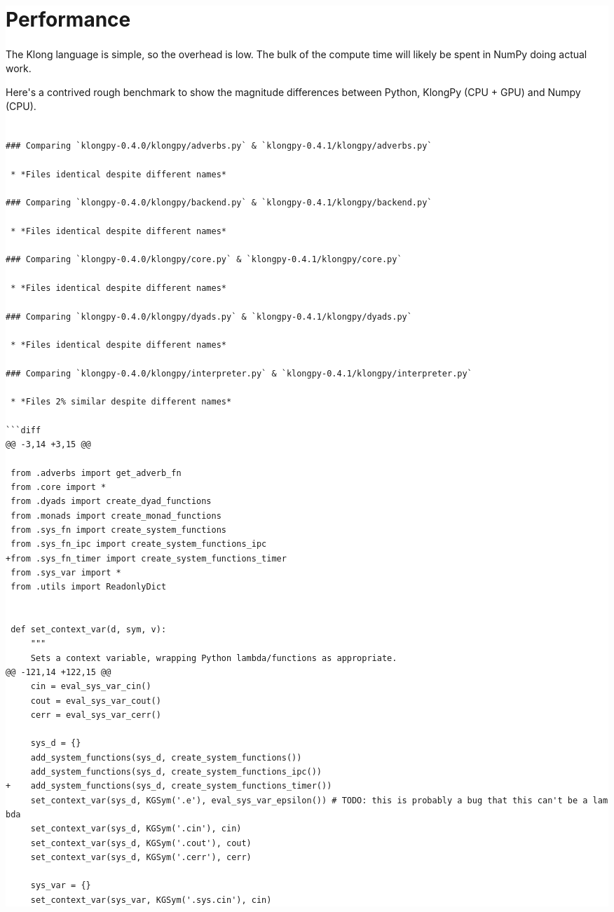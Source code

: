  # Performance
 
 The Klong language is simple, so the overhead is low.  The bulk of the compute time will likely be spent in NumPy doing actual work.
 
 Here's a contrived rough benchmark to show the magnitude differences between Python, KlongPy (CPU + GPU) and Numpy (CPU).
```

### Comparing `klongpy-0.4.0/klongpy/adverbs.py` & `klongpy-0.4.1/klongpy/adverbs.py`

 * *Files identical despite different names*

### Comparing `klongpy-0.4.0/klongpy/backend.py` & `klongpy-0.4.1/klongpy/backend.py`

 * *Files identical despite different names*

### Comparing `klongpy-0.4.0/klongpy/core.py` & `klongpy-0.4.1/klongpy/core.py`

 * *Files identical despite different names*

### Comparing `klongpy-0.4.0/klongpy/dyads.py` & `klongpy-0.4.1/klongpy/dyads.py`

 * *Files identical despite different names*

### Comparing `klongpy-0.4.0/klongpy/interpreter.py` & `klongpy-0.4.1/klongpy/interpreter.py`

 * *Files 2% similar despite different names*

```diff
@@ -3,14 +3,15 @@
 
 from .adverbs import get_adverb_fn
 from .core import *
 from .dyads import create_dyad_functions
 from .monads import create_monad_functions
 from .sys_fn import create_system_functions
 from .sys_fn_ipc import create_system_functions_ipc
+from .sys_fn_timer import create_system_functions_timer
 from .sys_var import *
 from .utils import ReadonlyDict
 
 
 def set_context_var(d, sym, v):
     """
     Sets a context variable, wrapping Python lambda/functions as appropriate.
@@ -121,14 +122,15 @@
     cin = eval_sys_var_cin()
     cout = eval_sys_var_cout()
     cerr = eval_sys_var_cerr()
 
     sys_d = {}
     add_system_functions(sys_d, create_system_functions())
     add_system_functions(sys_d, create_system_functions_ipc())
+    add_system_functions(sys_d, create_system_functions_timer())
     set_context_var(sys_d, KGSym('.e'), eval_sys_var_epsilon()) # TODO: this is probably a bug that this can't be a lambda
     set_context_var(sys_d, KGSym('.cin'), cin)
     set_context_var(sys_d, KGSym('.cout'), cout)
     set_context_var(sys_d, KGSym('.cerr'), cerr)
 
     sys_var = {}
     set_context_var(sys_var, KGSym('.sys.cin'), cin)
```
